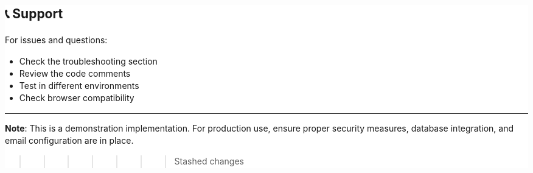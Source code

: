 ## 📞 Support

For issues and questions:
- Check the troubleshooting section
- Review the code comments
- Test in different environments
- Check browser compatibility

---

**Note**: This is a demonstration implementation. For production use, ensure proper security measures, database integration, and email configuration are in place.
>>>>>>> Stashed changes
